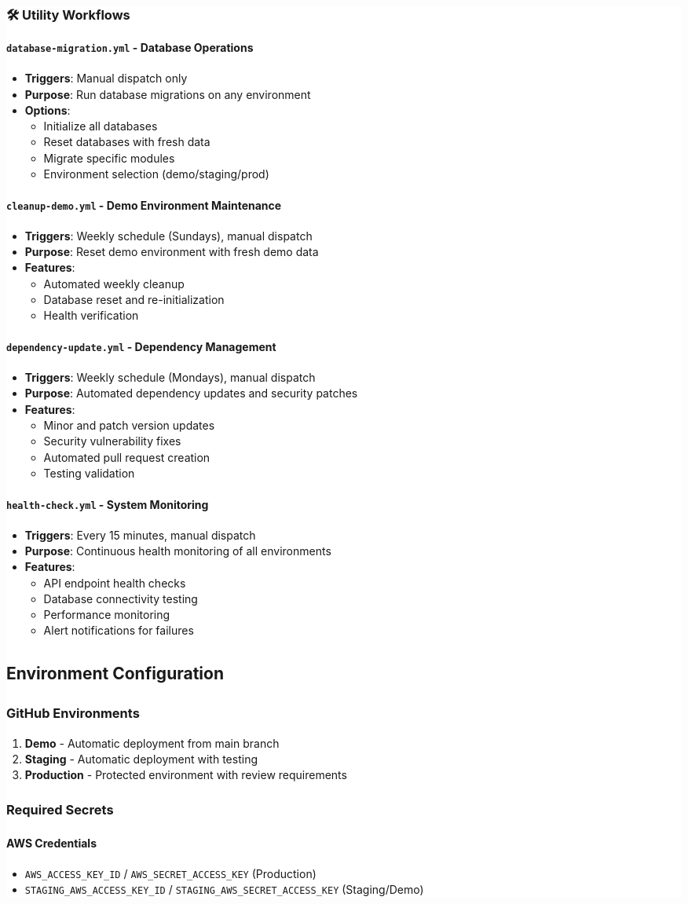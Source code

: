 ### 🛠️ Utility Workflows

#### `database-migration.yml` - Database Operations
- **Triggers**: Manual dispatch only
- **Purpose**: Run database migrations on any environment
- **Options**:
  - Initialize all databases
  - Reset databases with fresh data
  - Migrate specific modules
  - Environment selection (demo/staging/prod)

#### `cleanup-demo.yml` - Demo Environment Maintenance
- **Triggers**: Weekly schedule (Sundays), manual dispatch
- **Purpose**: Reset demo environment with fresh demo data
- **Features**:
  - Automated weekly cleanup
  - Database reset and re-initialization
  - Health verification

#### `dependency-update.yml` - Dependency Management
- **Triggers**: Weekly schedule (Mondays), manual dispatch
- **Purpose**: Automated dependency updates and security patches
- **Features**:
  - Minor and patch version updates
  - Security vulnerability fixes
  - Automated pull request creation
  - Testing validation

#### `health-check.yml` - System Monitoring
- **Triggers**: Every 15 minutes, manual dispatch
- **Purpose**: Continuous health monitoring of all environments
- **Features**:
  - API endpoint health checks
  - Database connectivity testing
  - Performance monitoring
  - Alert notifications for failures

## Environment Configuration

### GitHub Environments

1. **Demo** - Automatic deployment from main branch
2. **Staging** - Automatic deployment with testing
3. **Production** - Protected environment with review requirements

### Required Secrets

#### AWS Credentials
- `AWS_ACCESS_KEY_ID` / `AWS_SECRET_ACCESS_KEY` (Production)
- `STAGING_AWS_ACCESS_KEY_ID` / `STAGING_AWS_SECRET_ACCESS_KEY` (Staging/Demo)

